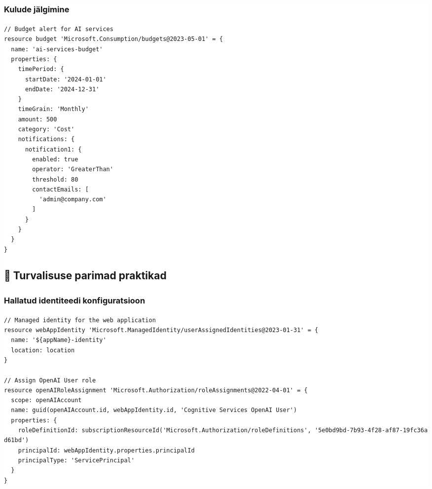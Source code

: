 
### Kulude jälgimine

```bicep
// Budget alert for AI services
resource budget 'Microsoft.Consumption/budgets@2023-05-01' = {
  name: 'ai-services-budget'
  properties: {
    timePeriod: {
      startDate: '2024-01-01'
      endDate: '2024-12-31'
    }
    timeGrain: 'Monthly'
    amount: 500
    category: 'Cost'
    notifications: {
      notification1: {
        enabled: true
        operator: 'GreaterThan'
        threshold: 80
        contactEmails: [
          'admin@company.com'
        ]
      }
    }
  }
}
```

## 🔐 Turvalisuse parimad praktikad

### Hallatud identiteedi konfiguratsioon

```bicep
// Managed identity for the web application
resource webAppIdentity 'Microsoft.ManagedIdentity/userAssignedIdentities@2023-01-31' = {
  name: '${appName}-identity'
  location: location
}

// Assign OpenAI User role
resource openAIRoleAssignment 'Microsoft.Authorization/roleAssignments@2022-04-01' = {
  scope: openAIAccount
  name: guid(openAIAccount.id, webAppIdentity.id, 'Cognitive Services OpenAI User')
  properties: {
    roleDefinitionId: subscriptionResourceId('Microsoft.Authorization/roleDefinitions', '5e0bd9bd-7b93-4f28-af87-19fc36ad61bd')
    principalId: webAppIdentity.properties.principalId
    principalType: 'ServicePrincipal'
  }
}
```
